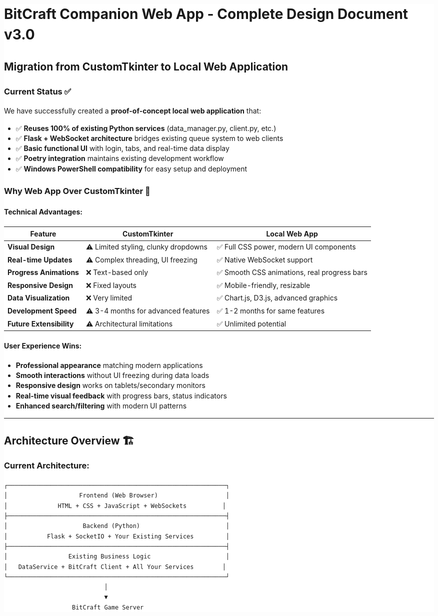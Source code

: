 # BitCraft Companion Web App - Complete Design Document v3.0
## Migration from CustomTkinter to Local Web Application

### Current Status ✅
We have successfully created a **proof-of-concept local web application** that:
- ✅ **Reuses 100% of existing Python services** (data_manager.py, client.py, etc.)
- ✅ **Flask + WebSocket architecture** bridges existing queue system to web clients
- ✅ **Basic functional UI** with login, tabs, and real-time data display
- ✅ **Poetry integration** maintains existing development workflow
- ✅ **Windows PowerShell compatibility** for easy setup and deployment

### Why Web App Over CustomTkinter 🎯

#### **Technical Advantages:**
| Feature | CustomTkinter | Local Web App |
|---------|---------------|---------------|
| **Visual Design** | ⚠️ Limited styling, clunky dropdowns | ✅ Full CSS power, modern UI components |
| **Real-time Updates** | ⚠️ Complex threading, UI freezing | ✅ Native WebSocket support |
| **Progress Animations** | ❌ Text-based only | ✅ Smooth CSS animations, real progress bars |
| **Responsive Design** | ❌ Fixed layouts | ✅ Mobile-friendly, resizable |
| **Data Visualization** | ❌ Very limited | ✅ Chart.js, D3.js, advanced graphics |
| **Development Speed** | ⚠️ 3-4 months for advanced features | ✅ 1-2 months for same features |
| **Future Extensibility** | ⚠️ Architectural limitations | ✅ Unlimited potential |

#### **User Experience Wins:**
- **Professional appearance** matching modern applications
- **Smooth interactions** without UI freezing during data loads
- **Responsive design** works on tablets/secondary monitors
- **Real-time visual feedback** with progress bars, status indicators
- **Enhanced search/filtering** with modern UI patterns

---

## Architecture Overview 🏗️

### **Current Architecture:**
```
┌─────────────────────────────────────────────────────────────┐
│                    Frontend (Web Browser)                   │
│              HTML + CSS + JavaScript + WebSockets          │
├─────────────────────────────────────────────────────────────┤
│                     Backend (Python)                        │
│           Flask + SocketIO + Your Existing Services         │
├─────────────────────────────────────────────────────────────┤
│                 Existing Business Logic                     │
│   DataService + BitCraft Client + All Your Services        │ 
└─────────────────────────────────────────────────────────────┘
                            │
                            ▼
                   BitCraft Game Server
```
